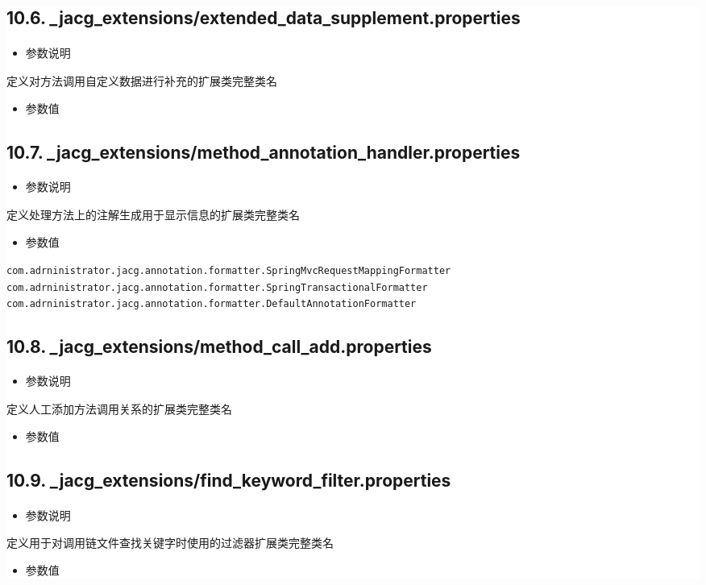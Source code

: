 ## 10.6. _jacg_extensions/extended_data_supplement.properties

- 参数说明

定义对方法调用自定义数据进行补充的扩展类完整类名

- 参数值

```
```

## 10.7. _jacg_extensions/method_annotation_handler.properties

- 参数说明

定义处理方法上的注解生成用于显示信息的扩展类完整类名

- 参数值

```
com.adrninistrator.jacg.annotation.formatter.SpringMvcRequestMappingFormatter
com.adrninistrator.jacg.annotation.formatter.SpringTransactionalFormatter
com.adrninistrator.jacg.annotation.formatter.DefaultAnnotationFormatter
```

## 10.8. _jacg_extensions/method_call_add.properties

- 参数说明

定义人工添加方法调用关系的扩展类完整类名

- 参数值

```
```

## 10.9. _jacg_extensions/find_keyword_filter.properties

- 参数说明

定义用于对调用链文件查找关键字时使用的过滤器扩展类完整类名

- 参数值

```
```

